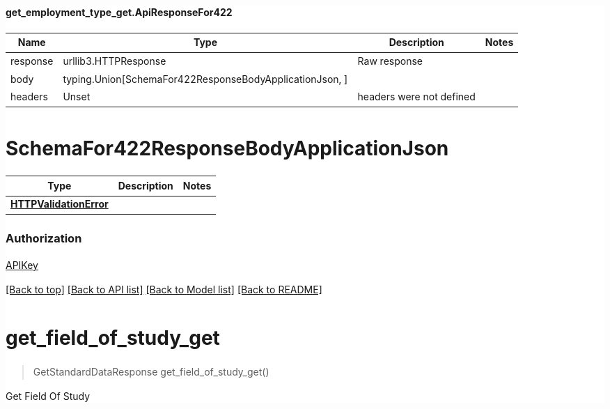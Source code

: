 
#### get_employment_type_get.ApiResponseFor422
Name | Type | Description  | Notes
------------- | ------------- | ------------- | -------------
response | urllib3.HTTPResponse | Raw response |
body | typing.Union[SchemaFor422ResponseBodyApplicationJson, ] |  |
headers | Unset | headers were not defined |

# SchemaFor422ResponseBodyApplicationJson
Type | Description  | Notes
------------- | ------------- | -------------
[**HTTPValidationError**](../../models/HTTPValidationError.md) |  | 


### Authorization

[APIKey](../../../README.md#APIKey)

[[Back to top]](#__pageTop) [[Back to API list]](../../../README.md#documentation-for-api-endpoints) [[Back to Model list]](../../../README.md#documentation-for-models) [[Back to README]](../../../README.md)

# **get_field_of_study_get**
<a name="get_field_of_study_get"></a>
> GetStandardDataResponse get_field_of_study_get()

Get Field Of Study
